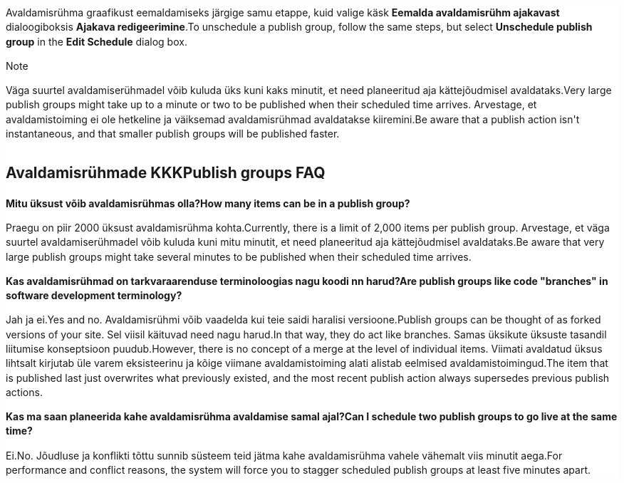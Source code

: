 <span data-ttu-id="7b68c-181">Avaldamisrühma graafikust eemaldamiseks järgige samu etappe, kuid valige käsk **Eemalda avaldamisrühm ajakavast** dialoogiboksis **Ajakava redigeerimine**.</span><span class="sxs-lookup"><span data-stu-id="7b68c-181">To unschedule a publish group, follow the same steps, but select **Unschedule publish group** in the **Edit Schedule** dialog box.</span></span>

> [!NOTE]
> <span data-ttu-id="7b68c-182">Väga suurtel avaldamiserühmadel võib kuluda üks kuni kaks minutit, et need planeeritud aja kättejõudmisel avaldataks.</span><span class="sxs-lookup"><span data-stu-id="7b68c-182">Very large publish groups might take up to a minute or two to be published when their scheduled time arrives.</span></span> <span data-ttu-id="7b68c-183">Arvestage, et avaldamistoiming ei ole hetkeline ja väiksemad avaldamisrühmad avaldatakse kiiremini.</span><span class="sxs-lookup"><span data-stu-id="7b68c-183">Be aware that a publish action isn't instantaneous, and that smaller publish groups will be published faster.</span></span>

## <a name="publish-groups-faq"></a><span data-ttu-id="7b68c-184">Avaldamisrühmade KKK</span><span class="sxs-lookup"><span data-stu-id="7b68c-184">Publish groups FAQ</span></span>

<span data-ttu-id="7b68c-185">**Mitu üksust võib avaldamisrühmas olla?**</span><span class="sxs-lookup"><span data-stu-id="7b68c-185">**How many items can be in a publish group?**</span></span>

<span data-ttu-id="7b68c-186">Praegu on piir 2000 üksust avaldamisrühma kohta.</span><span class="sxs-lookup"><span data-stu-id="7b68c-186">Currently, there is a limit of 2,000 items per publish group.</span></span> <span data-ttu-id="7b68c-187">Arvestage, et väga suurtel avaldamiserühmadel võib kuluda kuni mitu minutit, et need planeeritud aja kättejõudmisel avaldataks.</span><span class="sxs-lookup"><span data-stu-id="7b68c-187">Be aware that very large publish groups might take several minutes to be published when their scheduled time arrives.</span></span>

<span data-ttu-id="7b68c-188">**Kas avaldamisrühmad on tarkvaraarenduse terminoloogias nagu koodi nn harud?**</span><span class="sxs-lookup"><span data-stu-id="7b68c-188">**Are publish groups like code "branches" in software development terminology?**</span></span>

<span data-ttu-id="7b68c-189">Jah ja ei.</span><span class="sxs-lookup"><span data-stu-id="7b68c-189">Yes and no.</span></span> <span data-ttu-id="7b68c-190">Avaldamisrühmi võib vaadelda kui teie saidi haralisi versioone.</span><span class="sxs-lookup"><span data-stu-id="7b68c-190">Publish groups can be thought of as forked versions of your site.</span></span> <span data-ttu-id="7b68c-191">Sel viisil käituvad need nagu harud.</span><span class="sxs-lookup"><span data-stu-id="7b68c-191">In that way, they do act like branches.</span></span> <span data-ttu-id="7b68c-192">Samas üksikute üksuste tasandil liitumise konseptsioon puudub.</span><span class="sxs-lookup"><span data-stu-id="7b68c-192">However, there is no concept of a merge at the level of individual items.</span></span> <span data-ttu-id="7b68c-193">Viimati avaldatud üksus lihtsalt kirjutab üle varem eksisteerinu ja kõige viimane avaldamistoiming alati alistab eelmised avaldamistoimingud.</span><span class="sxs-lookup"><span data-stu-id="7b68c-193">The item that is published last just overwrites what previously existed, and the most recent publish action always supersedes previous publish actions.</span></span>

<span data-ttu-id="7b68c-194">**Kas ma saan planeerida kahe avaldamisrühma avaldamise samal ajal?**</span><span class="sxs-lookup"><span data-stu-id="7b68c-194">**Can I schedule two publish groups to go live at the same time?**</span></span>

<span data-ttu-id="7b68c-195">Ei.</span><span class="sxs-lookup"><span data-stu-id="7b68c-195">No.</span></span> <span data-ttu-id="7b68c-196">Jõudluse ja konflikti tõttu sunnib süsteem teid jätma kahe avaldamisrühma vahele vähemalt viis minutit aega.</span><span class="sxs-lookup"><span data-stu-id="7b68c-196">For performance and conflict reasons, the system will force you to stagger scheduled publish groups at least five minutes apart.</span></span>
